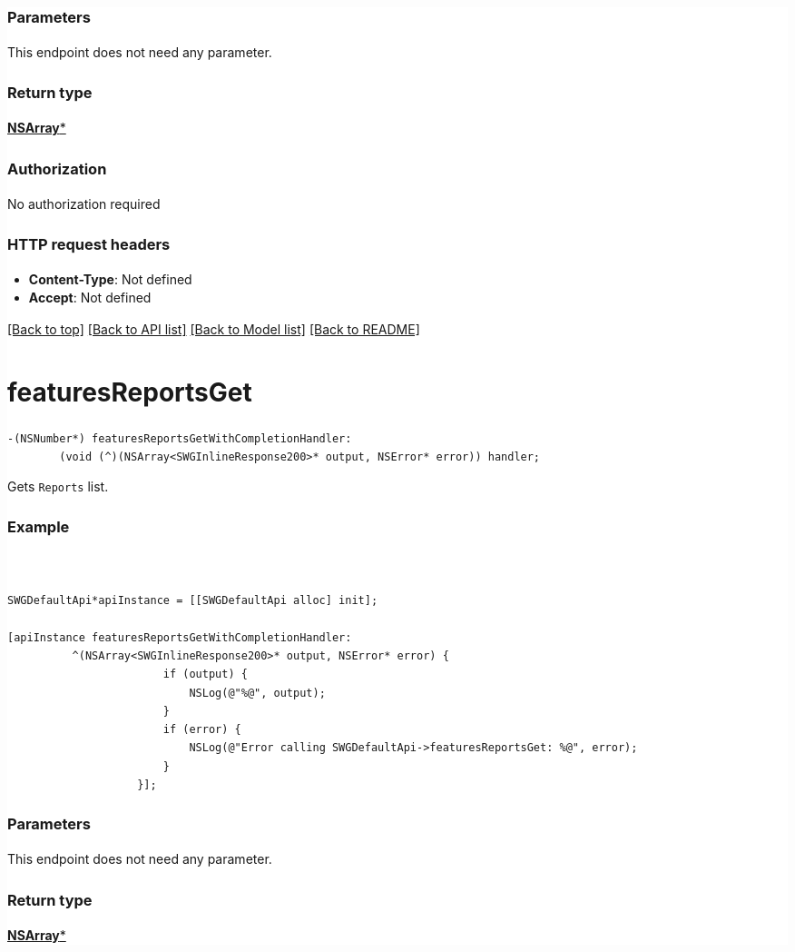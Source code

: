 ### Parameters
This endpoint does not need any parameter.

### Return type

[**NSArray<SWGInlineResponse200>***](SWGInlineResponse200.md)

### Authorization

No authorization required

### HTTP request headers

 - **Content-Type**: Not defined
 - **Accept**: Not defined

[[Back to top]](#) [[Back to API list]](../README.md#documentation-for-api-endpoints) [[Back to Model list]](../README.md#documentation-for-models) [[Back to README]](../README.md)

# **featuresReportsGet**
```objc
-(NSNumber*) featuresReportsGetWithCompletionHandler: 
        (void (^)(NSArray<SWGInlineResponse200>* output, NSError* error)) handler;
```



Gets `Reports` list. 

### Example 
```objc


SWGDefaultApi*apiInstance = [[SWGDefaultApi alloc] init];

[apiInstance featuresReportsGetWithCompletionHandler: 
          ^(NSArray<SWGInlineResponse200>* output, NSError* error) {
                        if (output) {
                            NSLog(@"%@", output);
                        }
                        if (error) {
                            NSLog(@"Error calling SWGDefaultApi->featuresReportsGet: %@", error);
                        }
                    }];
```

### Parameters
This endpoint does not need any parameter.

### Return type

[**NSArray<SWGInlineResponse200>***](SWGInlineResponse200.md)
